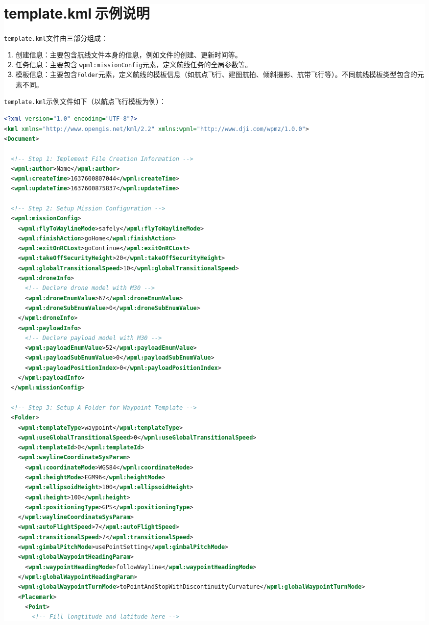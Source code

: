 

# template.kml 示例说明

`template.kml`文件由三部分组成：

1. 创建信息：主要包含航线文件本身的信息，例如文件的创建、更新时间等。
2. 任务信息：主要包含 `wpml:missionConfig`元素，定义航线任务的全局参数等。
3. 模板信息：主要包含`Folder`元素，定义航线的模板信息（如航点飞行、建图航拍、倾斜摄影、航带飞行等）。不同航线模板类型包含的元素不同。

`template.kml`示例文件如下（以航点飞行模板为例）：

```xml
<?xml version="1.0" encoding="UTF-8"?>
<kml xmlns="http://www.opengis.net/kml/2.2" xmlns:wpml="http://www.dji.com/wpmz/1.0.0">
<Document>

  <!-- Step 1: Implement File Creation Information -->
  <wpml:author>Name</wpml:author>
  <wpml:createTime>1637600807044</wpml:createTime>
  <wpml:updateTime>1637600875837</wpml:updateTime>
 
  <!-- Step 2: Setup Mission Configuration -->
  <wpml:missionConfig>
    <wpml:flyToWaylineMode>safely</wpml:flyToWaylineMode>
    <wpml:finishAction>goHome</wpml:finishAction>
    <wpml:exitOnRCLost>goContinue</wpml:exitOnRCLost>
    <wpml:takeOffSecurityHeight>20</wpml:takeOffSecurityHeight>
    <wpml:globalTransitionalSpeed>10</wpml:globalTransitionalSpeed>
    <wpml:droneInfo>
      <!-- Declare drone model with M30 -->
      <wpml:droneEnumValue>67</wpml:droneEnumValue>
      <wpml:droneSubEnumValue>0</wpml:droneSubEnumValue>
    </wpml:droneInfo>
    <wpml:payloadInfo>
      <!-- Declare payload model with M30 -->
      <wpml:payloadEnumValue>52</wpml:payloadEnumValue>
      <wpml:payloadSubEnumValue>0</wpml:payloadSubEnumValue>
      <wpml:payloadPositionIndex>0</wpml:payloadPositionIndex>
    </wpml:payloadInfo>
  </wpml:missionConfig>
 
  <!-- Step 3: Setup A Folder for Waypoint Template -->
  <Folder>
    <wpml:templateType>waypoint</wpml:templateType>
    <wpml:useGlobalTransitionalSpeed>0</wpml:useGlobalTransitionalSpeed>
    <wpml:templateId>0</wpml:templateId>
    <wpml:waylineCoordinateSysParam>
      <wpml:coordinateMode>WGS84</wpml:coordinateMode>
      <wpml:heightMode>EGM96</wpml:heightMode>
      <wpml:ellipsoidHeight>100</wpml:ellipsoidHeight>
      <wpml:height>100</wpml:height>
      <wpml:positioningType>GPS</wpml:positioningType>
    </wpml:waylineCoordinateSysParam>
    <wpml:autoFlightSpeed>7</wpml:autoFlightSpeed>
    <wpml:transitionalSpeed>7</wpml:transitionalSpeed>
    <wpml:gimbalPitchMode>usePointSetting</wpml:gimbalPitchMode>
    <wpml:globalWaypointHeadingParam>
      <wpml:waypointHeadingMode>followWayline</wpml:waypointHeadingMode>
    </wpml:globalWaypointHeadingParam>
    <wpml:globalWaypointTurnMode>toPointAndStopWithDiscontinuityCurvature</wpml:globalWaypointTurnMode>
    <Placemark>
      <Point>
        <!-- Fill longtitude and latitude here -->
```